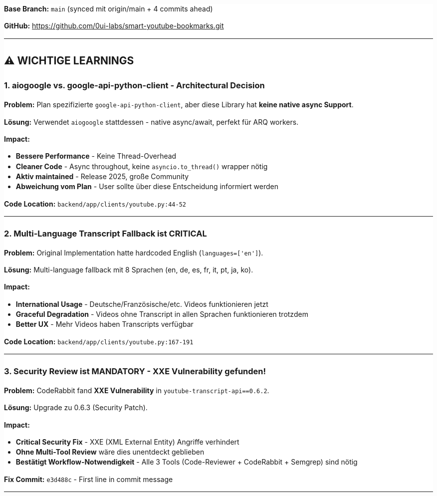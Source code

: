 **Base Branch:** `main` (synced mit origin/main + 4 commits ahead)

**GitHub:** https://github.com/0ui-labs/smart-youtube-bookmarks.git

---

## ⚠️ WICHTIGE LEARNINGS

### 1. aiogoogle vs. google-api-python-client - Architectural Decision

**Problem:** Plan spezifizierte `google-api-python-client`, aber diese Library hat **keine native async Support**.

**Lösung:** Verwendet `aiogoogle` stattdessen - native async/await, perfekt für ARQ workers.

**Impact:**
- **Bessere Performance** - Keine Thread-Overhead
- **Cleaner Code** - Async throughout, keine `asyncio.to_thread()` wrapper nötig
- **Aktiv maintained** - Release 2025, große Community
- **Abweichung vom Plan** - User sollte über diese Entscheidung informiert werden

**Code Location:** `backend/app/clients/youtube.py:44-52`

---

### 2. Multi-Language Transcript Fallback ist CRITICAL

**Problem:** Original Implementation hatte hardcoded English (`languages=['en']`).

**Lösung:** Multi-language fallback mit 8 Sprachen (en, de, es, fr, it, pt, ja, ko).

**Impact:**
- **International Usage** - Deutsche/Französische/etc. Videos funktionieren jetzt
- **Graceful Degradation** - Videos ohne Transcript in allen Sprachen funktionieren trotzdem
- **Better UX** - Mehr Videos haben Transcripts verfügbar

**Code Location:** `backend/app/clients/youtube.py:167-191`

---

### 3. Security Review ist MANDATORY - XXE Vulnerability gefunden!

**Problem:** CodeRabbit fand **XXE Vulnerability** in `youtube-transcript-api==0.6.2`.

**Lösung:** Upgrade zu 0.6.3 (Security Patch).

**Impact:**
- **Critical Security Fix** - XXE (XML External Entity) Angriffe verhindert
- **Ohne Multi-Tool Review** wäre dies unentdeckt geblieben
- **Bestätigt Workflow-Notwendigkeit** - Alle 3 Tools (Code-Reviewer + CodeRabbit + Semgrep) sind nötig

**Fix Commit:** `e3d488c` - First line in commit message

---
